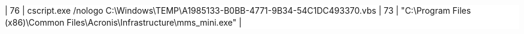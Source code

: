 | 76    | cscript.exe /nologo C:\Windows\TEMP\A1985133-B0BB-4771-9B34-54C1DC493370.vbs                                                                                                                                                                                                                                                                                                                                                                                                                                                                                                                                                                                                                                                                                                                                                                                                                                                                                                                                                                                                                                                                                                                                                                                                                                                                                                                                                                                                                                                                                                                                                                                                                                                                                                                                                                                                                                                                                                                                                                                                                                                                                                                                                                                                                                                                                                                                                                                                                                                                                                                                                                                                                                                                                                                                                                                                                                                                                                                                                                                                                                                                                                                                                                                                                                                                                                                                                                                                                                                                                                                                                                                                                                                                                                                                                                                                                                                                                                                                                                                                                                                                                                                                                                                                                                                                                                                                                                                                                                                                                                                                                                                               | 73     | "C:\Program Files (x86)\Common Files\Acronis\Infrastructure\mms_mini.exe"
|